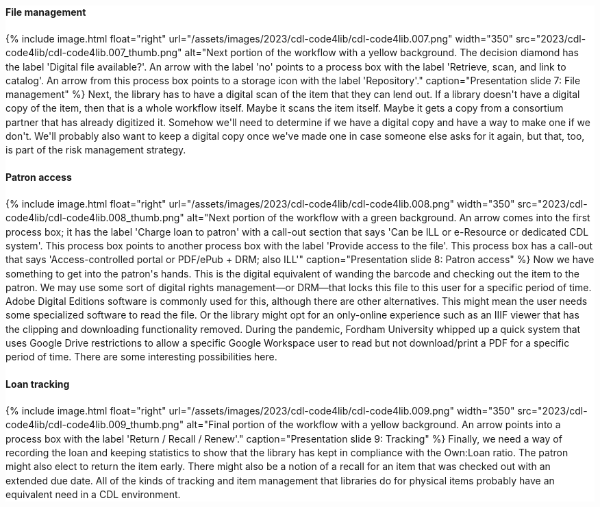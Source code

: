 #### File management
{% include image.html 
float="right"
url="/assets/images/2023/cdl-code4lib/cdl-code4lib.007.png"
width="350"
src="2023/cdl-code4lib/cdl-code4lib.007_thumb.png"
alt="Next portion of the workflow with a yellow background. The decision diamond has the label 'Digital file available?'. An arrow with the label 'no' points to a process box with the label 'Retrieve, scan, and link to catalog'. An arrow from this process box points to a storage icon with the label 'Repository'."
caption="Presentation slide 7: File management"
%}
Next, the library has to have a digital scan of the item that they can lend out. If a library doesn't have a digital copy of the item, then that is a whole workflow itself. Maybe it scans the item itself. Maybe it gets a copy from a consortium partner that has already digitized it. Somehow we'll need to determine if we have a digital copy and have a way to make one if we don't. We'll probably also want to keep a digital copy once we've made one in case someone else asks for it again, but that, too, is part of the risk management strategy.

#### Patron access
{% include image.html 
float="right"
url="/assets/images/2023/cdl-code4lib/cdl-code4lib.008.png"
width="350"
src="2023/cdl-code4lib/cdl-code4lib.008_thumb.png"
alt="Next portion of the workflow with a green background. An arrow comes into the first process box; it has the label 'Charge loan to patron' with a call-out section that says 'Can be ILL or e-Resource or dedicated CDL system'. This process box points to another process box with the label 'Provide access to the file'. This process box has a call-out that says 'Access-controlled portal or PDF/ePub + DRM; also ILL'"
caption="Presentation slide 8: Patron access"
%}
Now we have something to get into the patron's hands. This is the digital equivalent of wanding the barcode and checking out the item to the patron. We may use some sort of digital rights management—or DRM—that locks this file to this user for a specific period of time. Adobe Digital Editions software is commonly used for this, although there are other alternatives. This might mean the user needs some specialized software to read the file. Or the library might opt for an only-online experience such as an IIIF viewer that has the clipping and downloading functionality removed. During the pandemic, Fordham University whipped up a quick system that uses Google Drive restrictions to allow a specific Google Workspace user to read but not download/print a PDF for a specific period of time. There are some interesting possibilities here.

#### Loan tracking
{% include image.html 
float="right"
url="/assets/images/2023/cdl-code4lib/cdl-code4lib.009.png"
width="350"
src="2023/cdl-code4lib/cdl-code4lib.009_thumb.png"
alt="Final portion of the workflow with a yellow background. An arrow points into a process box with the label 'Return / Recall / Renew'."
caption="Presentation slide 9: Tracking"
%}
Finally, we need a way of recording the loan and keeping statistics to show that the library has kept in compliance with the Own:Loan ratio. The patron might also elect to return the item early. There might also be a notion of a recall for an item that was checked out with an extended due date. All of the kinds of tracking and item management that libraries do for physical items probably have an equivalent need in a CDL environment.
